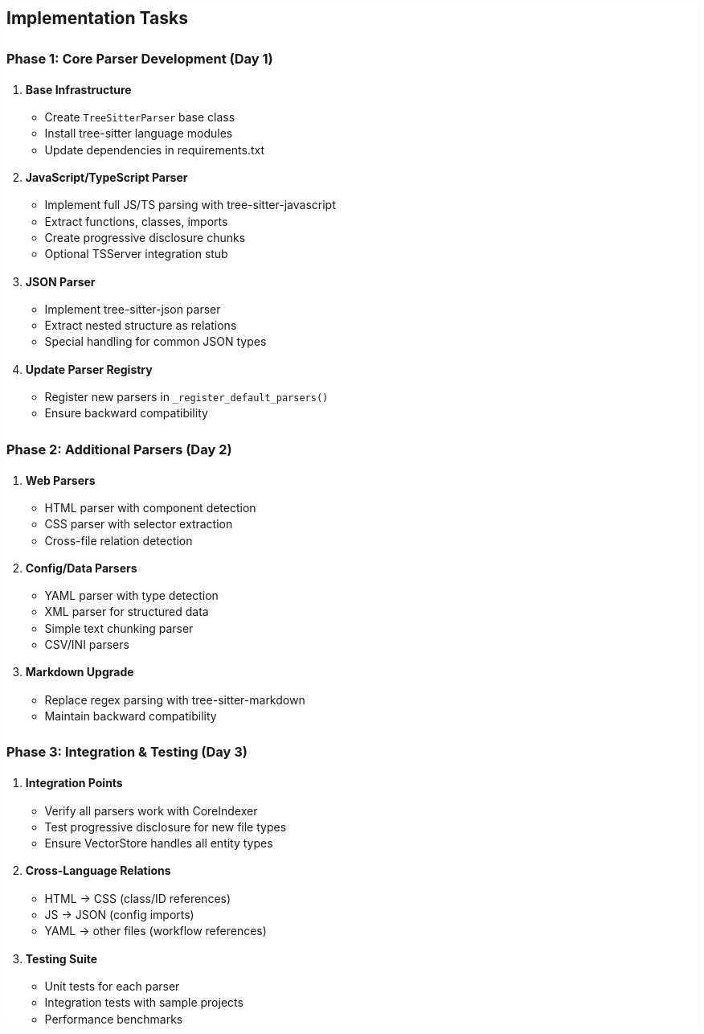 ## Implementation Tasks

### Phase 1: Core Parser Development (Day 1)

1. **Base Infrastructure**
   - Create `TreeSitterParser` base class
   - Install tree-sitter language modules
   - Update dependencies in requirements.txt

2. **JavaScript/TypeScript Parser**
   - Implement full JS/TS parsing with tree-sitter-javascript
   - Extract functions, classes, imports
   - Create progressive disclosure chunks
   - Optional TSServer integration stub

3. **JSON Parser**  
   - Implement tree-sitter-json parser
   - Extract nested structure as relations
   - Special handling for common JSON types

4. **Update Parser Registry**
   - Register new parsers in `_register_default_parsers()`
   - Ensure backward compatibility

### Phase 2: Additional Parsers (Day 2)

1. **Web Parsers**
   - HTML parser with component detection
   - CSS parser with selector extraction
   - Cross-file relation detection

2. **Config/Data Parsers**
   - YAML parser with type detection
   - XML parser for structured data
   - Simple text chunking parser
   - CSV/INI parsers

3. **Markdown Upgrade**
   - Replace regex parsing with tree-sitter-markdown
   - Maintain backward compatibility

### Phase 3: Integration & Testing (Day 3)

1. **Integration Points**
   - Verify all parsers work with CoreIndexer
   - Test progressive disclosure for new file types
   - Ensure VectorStore handles all entity types

2. **Cross-Language Relations**
   - HTML → CSS (class/ID references)
   - JS → JSON (config imports)
   - YAML → other files (workflow references)

3. **Testing Suite**
   - Unit tests for each parser
   - Integration tests with sample projects
   - Performance benchmarks
